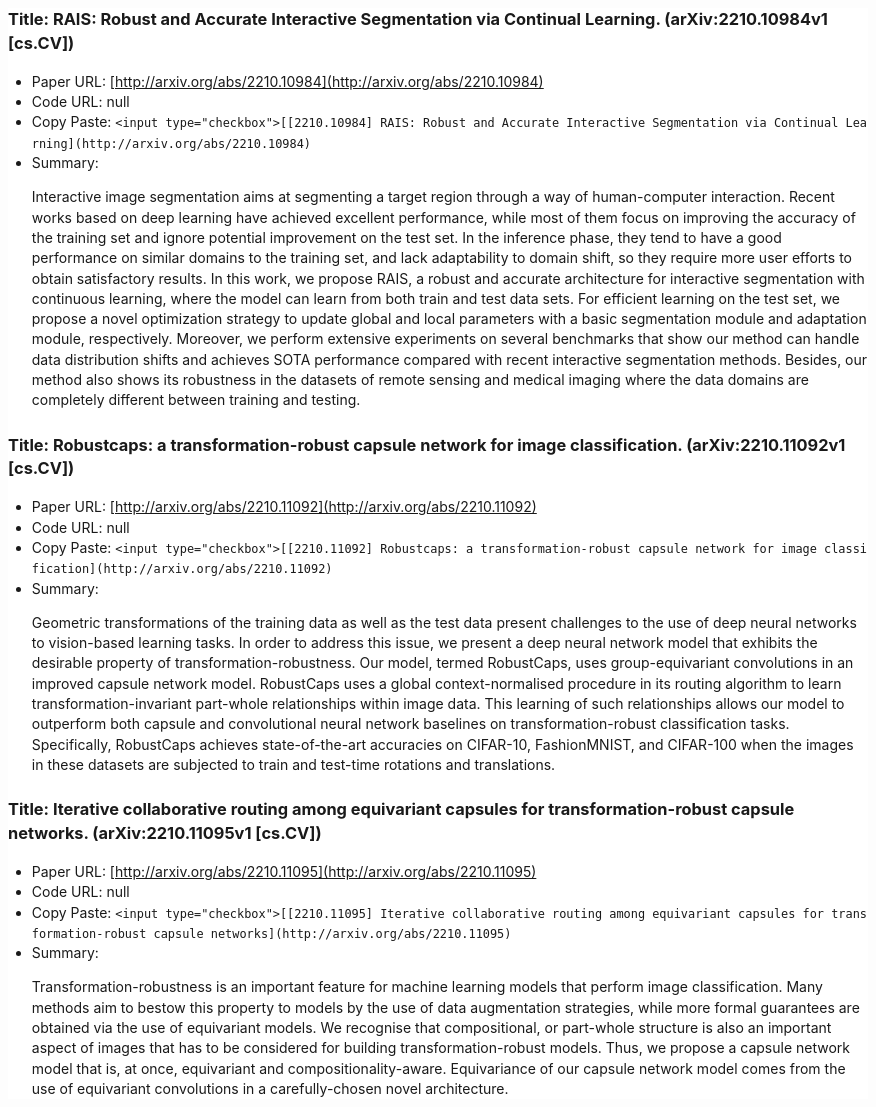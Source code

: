 ### Title: RAIS: Robust and Accurate Interactive Segmentation via Continual Learning. (arXiv:2210.10984v1 [cs.CV])
* Paper URL: [http://arxiv.org/abs/2210.10984](http://arxiv.org/abs/2210.10984)
* Code URL: null
* Copy Paste: `<input type="checkbox">[[2210.10984] RAIS: Robust and Accurate Interactive Segmentation via Continual Learning](http://arxiv.org/abs/2210.10984)`
* Summary: <p>Interactive image segmentation aims at segmenting a target region through a
way of human-computer interaction. Recent works based on deep learning have
achieved excellent performance, while most of them focus on improving the
accuracy of the training set and ignore potential improvement on the test set.
In the inference phase, they tend to have a good performance on similar domains
to the training set, and lack adaptability to domain shift, so they require
more user efforts to obtain satisfactory results. In this work, we propose
RAIS, a robust and accurate architecture for interactive segmentation with
continuous learning, where the model can learn from both train and test data
sets. For efficient learning on the test set, we propose a novel optimization
strategy to update global and local parameters with a basic segmentation module
and adaptation module, respectively. Moreover, we perform extensive experiments
on several benchmarks that show our method can handle data distribution shifts
and achieves SOTA performance compared with recent interactive segmentation
methods. Besides, our method also shows its robustness in the datasets of
remote sensing and medical imaging where the data domains are completely
different between training and testing.
</p>

### Title: Robustcaps: a transformation-robust capsule network for image classification. (arXiv:2210.11092v1 [cs.CV])
* Paper URL: [http://arxiv.org/abs/2210.11092](http://arxiv.org/abs/2210.11092)
* Code URL: null
* Copy Paste: `<input type="checkbox">[[2210.11092] Robustcaps: a transformation-robust capsule network for image classification](http://arxiv.org/abs/2210.11092)`
* Summary: <p>Geometric transformations of the training data as well as the test data
present challenges to the use of deep neural networks to vision-based learning
tasks. In order to address this issue, we present a deep neural network model
that exhibits the desirable property of transformation-robustness. Our model,
termed RobustCaps, uses group-equivariant convolutions in an improved capsule
network model. RobustCaps uses a global context-normalised procedure in its
routing algorithm to learn transformation-invariant part-whole relationships
within image data. This learning of such relationships allows our model to
outperform both capsule and convolutional neural network baselines on
transformation-robust classification tasks. Specifically, RobustCaps achieves
state-of-the-art accuracies on CIFAR-10, FashionMNIST, and CIFAR-100 when the
images in these datasets are subjected to train and test-time rotations and
translations.
</p>

### Title: Iterative collaborative routing among equivariant capsules for transformation-robust capsule networks. (arXiv:2210.11095v1 [cs.CV])
* Paper URL: [http://arxiv.org/abs/2210.11095](http://arxiv.org/abs/2210.11095)
* Code URL: null
* Copy Paste: `<input type="checkbox">[[2210.11095] Iterative collaborative routing among equivariant capsules for transformation-robust capsule networks](http://arxiv.org/abs/2210.11095)`
* Summary: <p>Transformation-robustness is an important feature for machine learning models
that perform image classification. Many methods aim to bestow this property to
models by the use of data augmentation strategies, while more formal guarantees
are obtained via the use of equivariant models. We recognise that
compositional, or part-whole structure is also an important aspect of images
that has to be considered for building transformation-robust models. Thus, we
propose a capsule network model that is, at once, equivariant and
compositionality-aware. Equivariance of our capsule network model comes from
the use of equivariant convolutions in a carefully-chosen novel architecture.